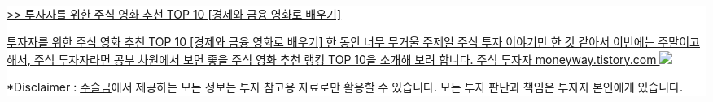 [\>> 투자자를 위한 주식 영화 추천 TOP 10 \[경제와 금융 영화로 배우기\]](https://moneyway.tistory.com/309)

[ 투자자를 위한 주식 영화 추천 TOP 10 \[경제와 금융 영화로 배우기\] 한 동안 너무 무거울 주제일 주식 투자 이야기만 한 것 같아서 이번에는 주말이고 해서, 주식 투자자라면 공부 차원에서 보면 좋을 주식 영화 추천 랭킹 TOP 10을 소개해 보려 합니다. 주식 투자자 moneyway.tistory.com ](https://moneyway.tistory.com/309)![](https://proxy-prod.omnivore-image-cache.app/0x0,s6rJumUUm2MWv8x22oJOUXi_PM64chYqqrjNaNxZJTuk/https://scrap.kakaocdn.net/dn/Uup2z/hyQ3VMUkaE/GBHX20z5adALAKN8l7Jvv0/img.png?width=800&height=525&face=0_0_800_525,https://scrap.kakaocdn.net/dn/5k8h0/hyQ3XcT00i/wXOq3xcfEDszKsbg2bqlO0/img.png?width=800&height=525&face=0_0_800_525,https://scrap.kakaocdn.net/dn/bFM5k6/hyQ3ZaHVXU/9KZVkkN1FRwcuUKWczBRK1/img.png?width=851&height=559&face=0_0_851_559)

\*Disclaimer : [주슬금](https://moneyway.tistory.com/)에서 제공하는 모든 정보는 투자 참고용 자료로만 활용할 수 있습니다. 모든 투자 판단과 책임은 투자자 본인에게 있습니다. 